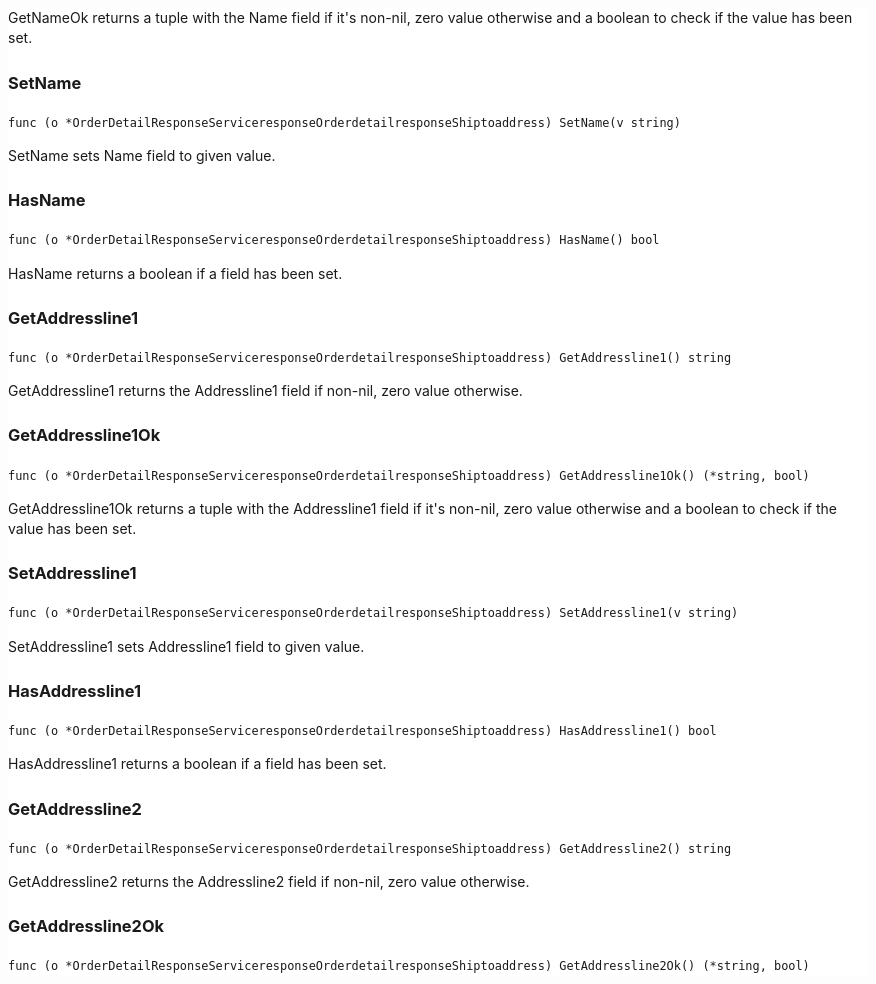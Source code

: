 GetNameOk returns a tuple with the Name field if it's non-nil, zero value otherwise
and a boolean to check if the value has been set.

### SetName

`func (o *OrderDetailResponseServiceresponseOrderdetailresponseShiptoaddress) SetName(v string)`

SetName sets Name field to given value.

### HasName

`func (o *OrderDetailResponseServiceresponseOrderdetailresponseShiptoaddress) HasName() bool`

HasName returns a boolean if a field has been set.

### GetAddressline1

`func (o *OrderDetailResponseServiceresponseOrderdetailresponseShiptoaddress) GetAddressline1() string`

GetAddressline1 returns the Addressline1 field if non-nil, zero value otherwise.

### GetAddressline1Ok

`func (o *OrderDetailResponseServiceresponseOrderdetailresponseShiptoaddress) GetAddressline1Ok() (*string, bool)`

GetAddressline1Ok returns a tuple with the Addressline1 field if it's non-nil, zero value otherwise
and a boolean to check if the value has been set.

### SetAddressline1

`func (o *OrderDetailResponseServiceresponseOrderdetailresponseShiptoaddress) SetAddressline1(v string)`

SetAddressline1 sets Addressline1 field to given value.

### HasAddressline1

`func (o *OrderDetailResponseServiceresponseOrderdetailresponseShiptoaddress) HasAddressline1() bool`

HasAddressline1 returns a boolean if a field has been set.

### GetAddressline2

`func (o *OrderDetailResponseServiceresponseOrderdetailresponseShiptoaddress) GetAddressline2() string`

GetAddressline2 returns the Addressline2 field if non-nil, zero value otherwise.

### GetAddressline2Ok

`func (o *OrderDetailResponseServiceresponseOrderdetailresponseShiptoaddress) GetAddressline2Ok() (*string, bool)`
